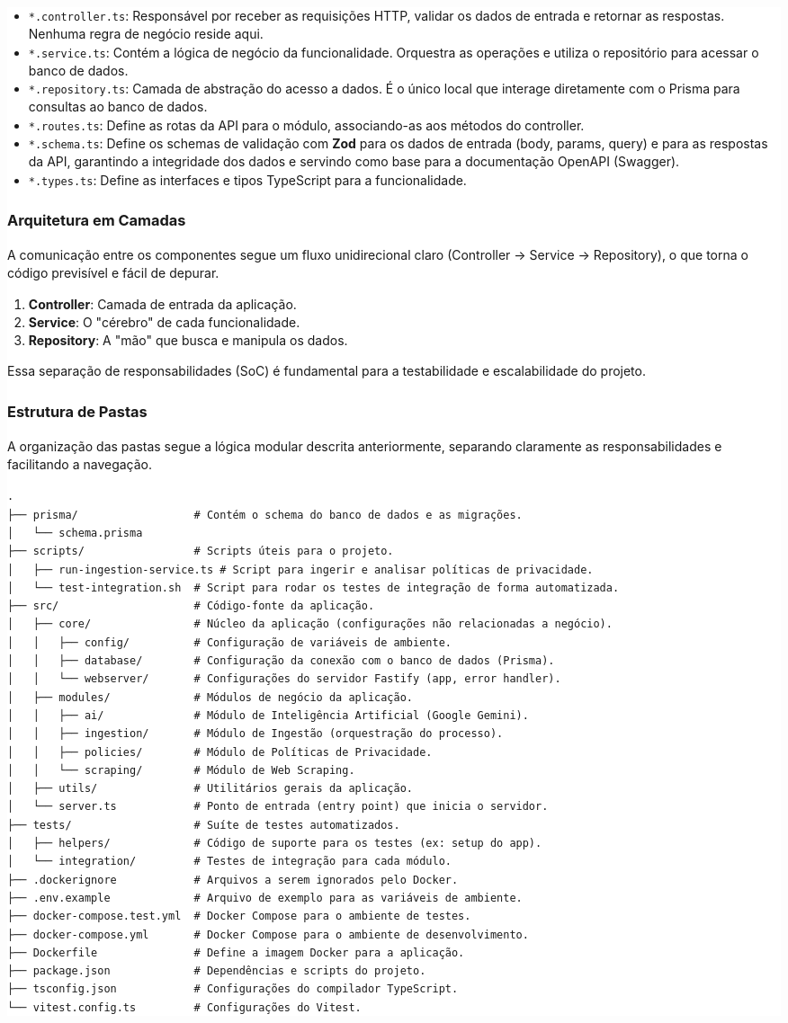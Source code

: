 - `*.controller.ts`: Responsável por receber as requisições HTTP, validar os dados de entrada e retornar as respostas. Nenhuma regra de negócio reside aqui.
- `*.service.ts`: Contém a lógica de negócio da funcionalidade. Orquestra as operações e utiliza o repositório para acessar o banco de dados.
- `*.repository.ts`: Camada de abstração do acesso a dados. É o único local que interage diretamente com o Prisma para consultas ao banco de dados.
- `*.routes.ts`: Define as rotas da API para o módulo, associando-as aos métodos do controller.
- `*.schema.ts`: Define os schemas de validação com **Zod** para os dados de entrada (body, params, query) e para as respostas da API, garantindo a integridade dos dados e servindo como base para a documentação OpenAPI (Swagger).
- `*.types.ts`: Define as interfaces e tipos TypeScript para a funcionalidade.

### Arquitetura em Camadas

A comunicação entre os componentes segue um fluxo unidirecional claro (Controller → Service → Repository), o que torna o código previsível e fácil de depurar.

1. **Controller**: Camada de entrada da aplicação.
2. **Service**: O "cérebro" de cada funcionalidade.
3. **Repository**: A "mão" que busca e manipula os dados.

Essa separação de responsabilidades (SoC) é fundamental para a testabilidade e escalabilidade do projeto.

### Estrutura de Pastas

A organização das pastas segue a lógica modular descrita anteriormente, separando claramente as responsabilidades e facilitando a navegação.

```text
.
├── prisma/                  # Contém o schema do banco de dados e as migrações.
│   └── schema.prisma
├── scripts/                 # Scripts úteis para o projeto.
│   ├── run-ingestion-service.ts # Script para ingerir e analisar políticas de privacidade.
│   └── test-integration.sh  # Script para rodar os testes de integração de forma automatizada.
├── src/                     # Código-fonte da aplicação.
│   ├── core/                # Núcleo da aplicação (configurações não relacionadas a negócio).
│   │   ├── config/          # Configuração de variáveis de ambiente.
│   │   ├── database/        # Configuração da conexão com o banco de dados (Prisma).
│   │   └── webserver/       # Configurações do servidor Fastify (app, error handler).
│   ├── modules/             # Módulos de negócio da aplicação.
│   │   ├── ai/              # Módulo de Inteligência Artificial (Google Gemini).
│   │   ├── ingestion/       # Módulo de Ingestão (orquestração do processo).
│   │   ├── policies/        # Módulo de Políticas de Privacidade.
│   │   └── scraping/        # Módulo de Web Scraping.
│   ├── utils/               # Utilitários gerais da aplicação.
│   └── server.ts            # Ponto de entrada (entry point) que inicia o servidor.
├── tests/                   # Suíte de testes automatizados.
│   ├── helpers/             # Código de suporte para os testes (ex: setup do app).
│   └── integration/         # Testes de integração para cada módulo.
├── .dockerignore            # Arquivos a serem ignorados pelo Docker.
├── .env.example             # Arquivo de exemplo para as variáveis de ambiente.
├── docker-compose.test.yml  # Docker Compose para o ambiente de testes.
├── docker-compose.yml       # Docker Compose para o ambiente de desenvolvimento.
├── Dockerfile               # Define a imagem Docker para a aplicação.
├── package.json             # Dependências e scripts do projeto.
├── tsconfig.json            # Configurações do compilador TypeScript.
└── vitest.config.ts         # Configurações do Vitest.
```
